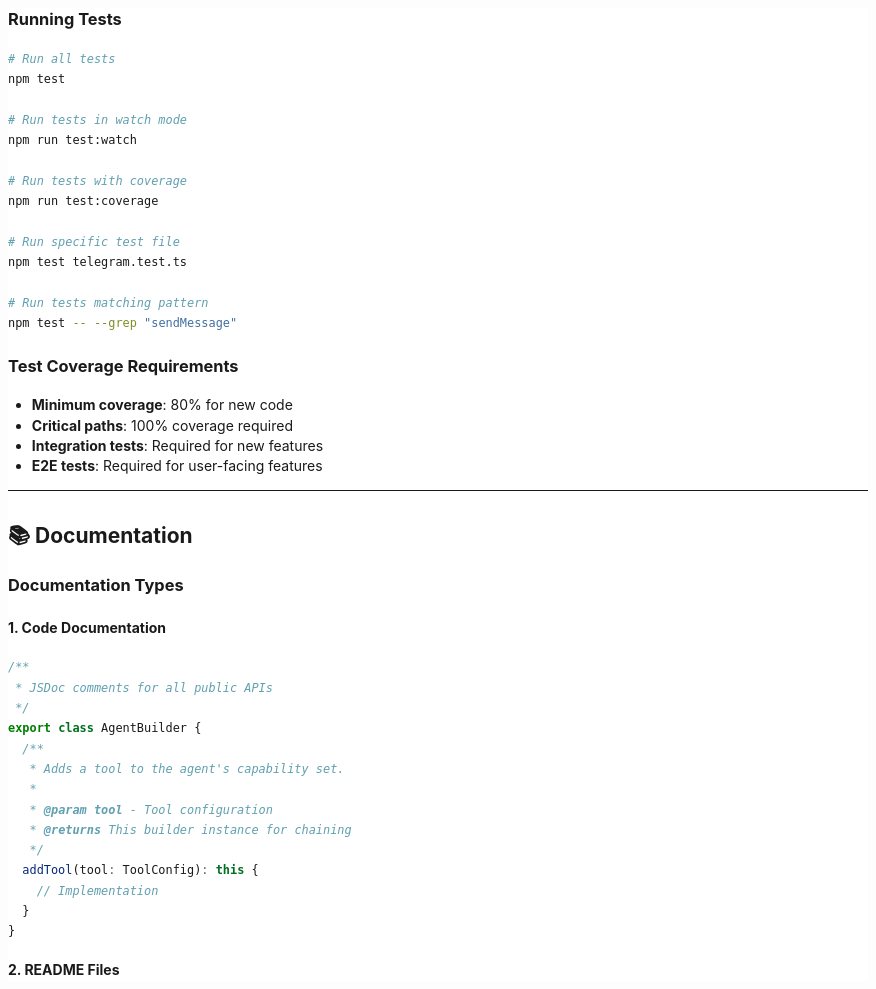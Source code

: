 ### Running Tests

```bash
# Run all tests
npm test

# Run tests in watch mode
npm run test:watch

# Run tests with coverage
npm run test:coverage

# Run specific test file
npm test telegram.test.ts

# Run tests matching pattern
npm test -- --grep "sendMessage"
```

### Test Coverage Requirements

- **Minimum coverage**: 80% for new code
- **Critical paths**: 100% coverage required
- **Integration tests**: Required for new features
- **E2E tests**: Required for user-facing features

---

## 📚 Documentation

### Documentation Types

#### 1. Code Documentation

```typescript
/**
 * JSDoc comments for all public APIs
 */
export class AgentBuilder {
  /**
   * Adds a tool to the agent's capability set.
   * 
   * @param tool - Tool configuration
   * @returns This builder instance for chaining
   */
  addTool(tool: ToolConfig): this {
    // Implementation
  }
}
```

#### 2. README Files
